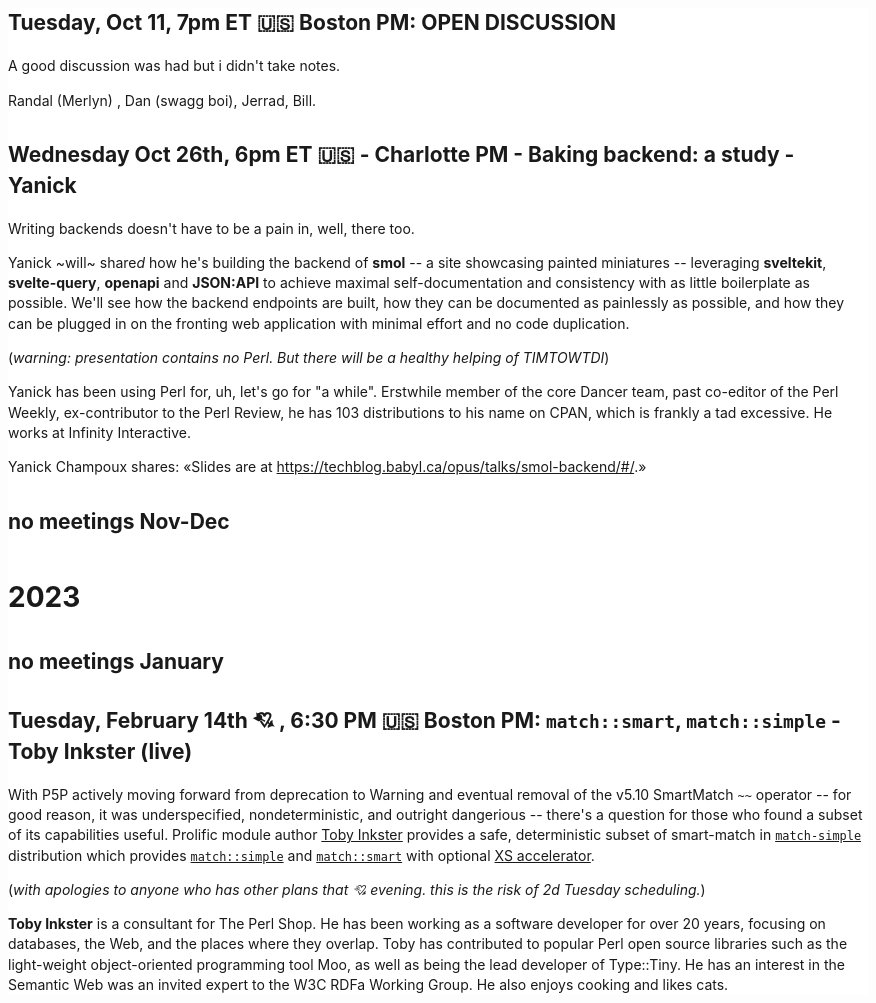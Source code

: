 ## Tuesday, Oct 11, 7pm ET &#127482;&#127480; Boston PM: OPEN DISCUSSION

A good discussion was had but i didn't take notes.

Randal (Merlyn) , Dan (swagg boi), Jerrad, Bill.

## Wednesday Oct 26th, 6pm ET  &#127482;&#127480;  - Charlotte PM - Baking backend: a study - Yanick

Writing backends doesn't have to be a pain in, well, there too.

Yanick ~will~ share*d* how he's building the backend of **smol** -- a site showcasing painted miniatures -- leveraging **sveltekit**, **svelte-query**, **openapi** and **JSON:API** to achieve maximal self-documentation and consistency with as little boilerplate as possible. We'll see how the backend endpoints are built, how they can be documented as painlessly as possible, and how they can be plugged in on the fronting web application with minimal effort and no code duplication.

(*warning: presentation contains no Perl. But there will be a healthy helping of TIMTOWTDI*)

Yanick has been using Perl for, uh, let's go for "a while". Erstwhile member of the core Dancer team, past co-editor of the Perl Weekly, ex-contributor to the Perl Review, he has 103 distributions to his name on CPAN, which is frankly a tad excessive. He works at Infinity Interactive.


Yanick Champoux shares: «Slides are at <https://techblog.babyl.ca/opus/talks/smol-backend/#/>.»


## no meetings Nov-Dec

# 2023

## no meetings January


## Tuesday, February 14th &#x1F498; , 6:30 PM &#127482;&#127480; Boston PM: `match::smart`, `match::simple` - Toby Inkster (live)

With P5P actively moving forward from deprecation to Warning and eventual removal of the v5.10 SmartMatch `~~` operator -- for good reason, it was underspecified, nondeterministic, and outright dangerious -- there's a question for those who found a subset of its capabilities useful. Prolific module author [Toby Inkster](https://metacpan.org/author/TOBYINK) provides a safe, deterministic subset of smart-match in [`match-simple`](https://metacpan.org/dist/match-simple) distribution which provides  [`match::simple`](https://metacpan.org/pod/match::simple) and [`match::smart`](https://metacpan.org/pod/match::smart)  with optional [XS accelerator](https://metacpan.org/dist/match-simple-XS).

(*with apologies to anyone who has other plans that &#x1F498; evening. this is the risk of 2d Tuesday scheduling.*)

**Toby Inkster** is a consultant for The Perl Shop. 
He has been working as a software developer for over 20 years, 
focusing on databases, the Web, and the places where they overlap. 
Toby has contributed to popular Perl open source libraries such as 
the light-weight object-oriented programming tool Moo,
as well as being the lead developer of Type::Tiny. 
He has an interest in the Semantic Web was an invited expert to the W3C RDFa 
Working Group. He also enjoys cooking and likes cats.
